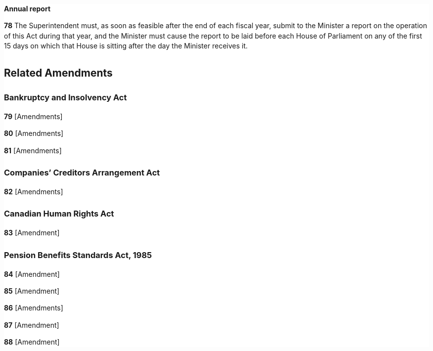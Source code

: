 
**Annual report**

**78** The Superintendent must, as soon as feasible after the end of each fiscal year, submit to the Minister a report on the operation of this Act during that year, and the Minister must cause the report to be laid before each House of Parliament on any of the first 15 days on which that House is sitting after the day the Minister receives it.




## Related Amendments



### Bankruptcy and Insolvency Act


**79** [Amendments]



**80** [Amendments]



**81** [Amendments]




### Companies’ Creditors Arrangement Act


**82** [Amendments]




### Canadian Human Rights Act


**83** [Amendment]




### Pension Benefits Standards Act, 1985


**84** [Amendment]



**85** [Amendment]



**86** [Amendments]



**87** [Amendment]



**88** [Amendment]


